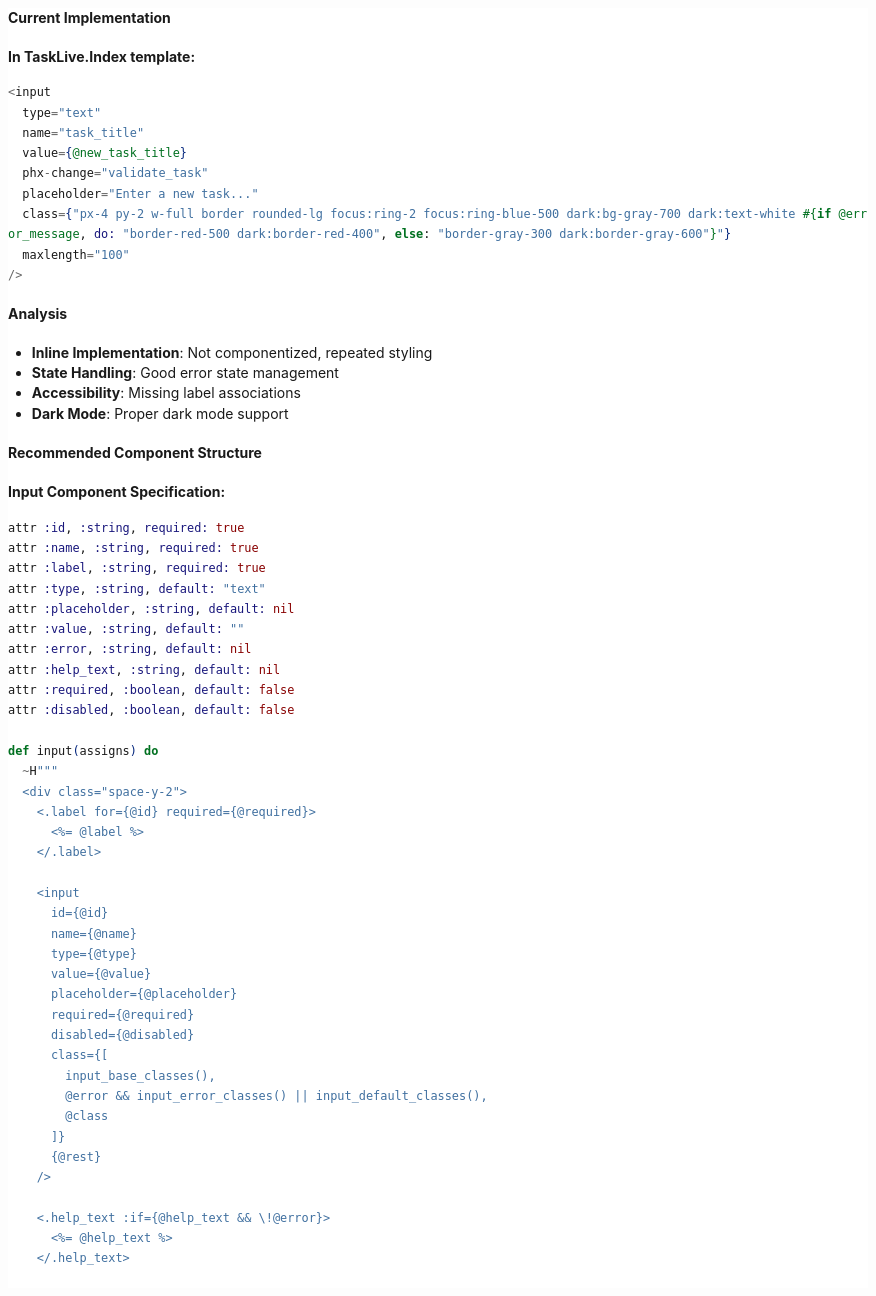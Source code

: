 #### Current Implementation
**In TaskLive.Index template:**
```heex
<input
  type="text"
  name="task_title"
  value={@new_task_title}
  phx-change="validate_task"
  placeholder="Enter a new task..."
  class={"px-4 py-2 w-full border rounded-lg focus:ring-2 focus:ring-blue-500 dark:bg-gray-700 dark:text-white #{if @error_message, do: "border-red-500 dark:border-red-400", else: "border-gray-300 dark:border-gray-600"}"}
  maxlength="100"
/>
```

#### Analysis
- **Inline Implementation**: Not componentized, repeated styling
- **State Handling**: Good error state management
- **Accessibility**: Missing label associations
- **Dark Mode**: Proper dark mode support

#### Recommended Component Structure

**Input Component Specification:**
```elixir
attr :id, :string, required: true
attr :name, :string, required: true
attr :label, :string, required: true
attr :type, :string, default: "text"
attr :placeholder, :string, default: nil
attr :value, :string, default: ""
attr :error, :string, default: nil
attr :help_text, :string, default: nil
attr :required, :boolean, default: false
attr :disabled, :boolean, default: false

def input(assigns) do
  ~H"""
  <div class="space-y-2">
    <.label for={@id} required={@required}>
      <%= @label %>
    </.label>
    
    <input
      id={@id}
      name={@name}
      type={@type}
      value={@value}
      placeholder={@placeholder}
      required={@required}
      disabled={@disabled}
      class={[
        input_base_classes(),
        @error && input_error_classes() || input_default_classes(),
        @class
      ]}
      {@rest}
    />
    
    <.help_text :if={@help_text && \!@error}>
      <%= @help_text %>
    </.help_text>
    
```
